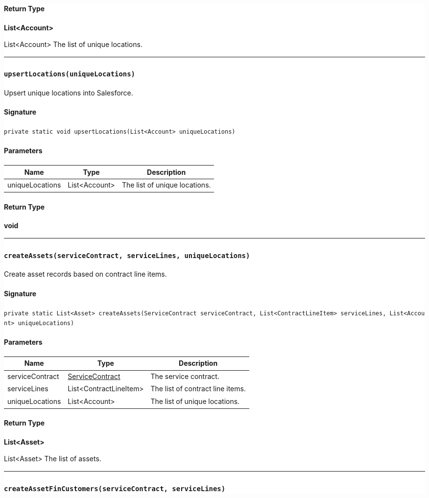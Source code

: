 #### Return Type
**List&lt;Account&gt;**

List&lt;Account&gt; The list of unique locations.

---

### `upsertLocations(uniqueLocations)`

Upsert unique locations into Salesforce.

#### Signature
```apex
private static void upsertLocations(List<Account> uniqueLocations)
```

#### Parameters
| Name | Type | Description |
|------|------|-------------|
| uniqueLocations | List&lt;Account&gt; | The list of unique locations. |

#### Return Type
**void**

---

### `createAssets(serviceContract, serviceLines, uniqueLocations)`

Create asset records based on contract line items.

#### Signature
```apex
private static List<Asset> createAssets(ServiceContract serviceContract, List<ContractLineItem> serviceLines, List<Account> uniqueLocations)
```

#### Parameters
| Name | Type | Description |
|------|------|-------------|
| serviceContract | [ServiceContract](../objects/ServiceContract.md) | The service contract. |
| serviceLines | List&lt;ContractLineItem&gt; | The list of contract line items. |
| uniqueLocations | List&lt;Account&gt; | The list of unique locations. |

#### Return Type
**List&lt;Asset&gt;**

List&lt;Asset&gt; The list of assets.

---

### `createAssetFinCustomers(serviceContract, serviceLines)`
